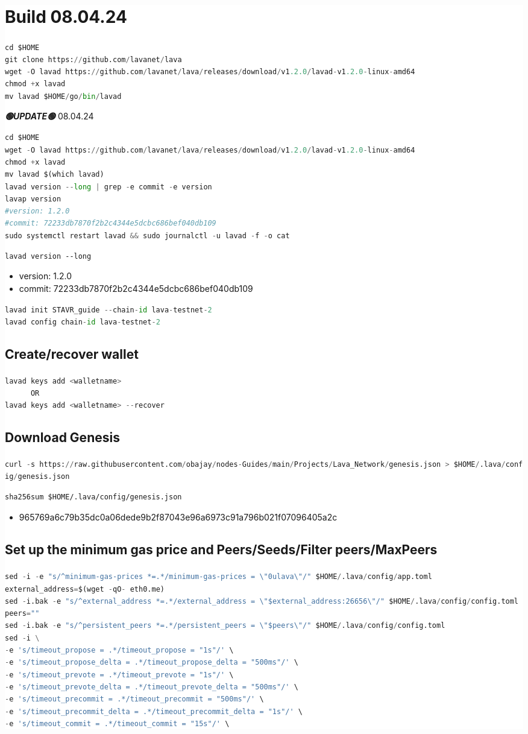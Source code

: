 # Build 08.04.24
```python
cd $HOME
git clone https://github.com/lavanet/lava
wget -O lavad https://github.com/lavanet/lava/releases/download/v1.2.0/lavad-v1.2.0-linux-amd64
chmod +x lavad
mv lavad $HOME/go/bin/lavad
```
*******🟢UPDATE🟢******* 08.04.24
```python
cd $HOME
wget -O lavad https://github.com/lavanet/lava/releases/download/v1.2.0/lavad-v1.2.0-linux-amd64
chmod +x lavad
mv lavad $(which lavad)
lavad version --long | grep -e commit -e version
lavap version
#version: 1.2.0
#commit: 72233db7870f2b2c4344e5dcbc686bef040db109
sudo systemctl restart lavad && sudo journalctl -u lavad -f -o cat

```
`lavad version --long`
- version: 1.2.0
- commit: 72233db7870f2b2c4344e5dcbc686bef040db109

```python
lavad init STAVR_guide --chain-id lava-testnet-2
lavad config chain-id lava-testnet-2
```    

## Create/recover wallet
```python
lavad keys add <walletname>
      OR
lavad keys add <walletname> --recover
```

## Download Genesis
```python
curl -s https://raw.githubusercontent.com/obajay/nodes-Guides/main/Projects/Lava_Network/genesis.json > $HOME/.lava/config/genesis.json
```
`sha256sum $HOME/.lava/config/genesis.json`
+ 965769a6c79b35dc0a06dede9b2f87043e96a6973c91a796b021f07096405a2c

## Set up the minimum gas price and Peers/Seeds/Filter peers/MaxPeers
```python
sed -i -e "s/^minimum-gas-prices *=.*/minimum-gas-prices = \"0ulava\"/" $HOME/.lava/config/app.toml
external_address=$(wget -qO- eth0.me) 
sed -i.bak -e "s/^external_address *=.*/external_address = \"$external_address:26656\"/" $HOME/.lava/config/config.toml
peers=""
sed -i.bak -e "s/^persistent_peers *=.*/persistent_peers = \"$peers\"/" $HOME/.lava/config/config.toml
sed -i \
-e 's/timeout_propose = .*/timeout_propose = "1s"/' \
-e 's/timeout_propose_delta = .*/timeout_propose_delta = "500ms"/' \
-e 's/timeout_prevote = .*/timeout_prevote = "1s"/' \
-e 's/timeout_prevote_delta = .*/timeout_prevote_delta = "500ms"/' \
-e 's/timeout_precommit = .*/timeout_precommit = "500ms"/' \
-e 's/timeout_precommit_delta = .*/timeout_precommit_delta = "1s"/' \
-e 's/timeout_commit = .*/timeout_commit = "15s"/' \
```